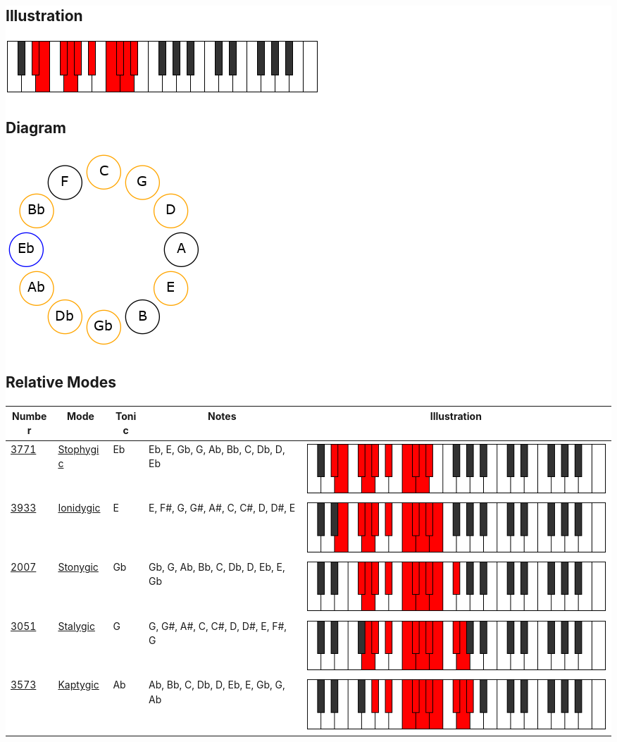## Illustration

![EFlatStophygic](ModeEFlatStophygic.png)

## Diagram

![EFlatStophygic](CircleModeEFlatStophygic.png)

## Relative Modes

| Number | Mode | Tonic | Notes | Illustration |
|--------|------|-------|-------|--------------|
| [3771](https://ianring.com/musictheory/scales/3771) | [Stophygic](ModeStophygic.md) | Eb | Eb, E, Gb, G, Ab, Bb, C, Db, D, Eb | ![EFlatStophygic](ModeEFlatStophygic.png) |
| [3933](https://ianring.com/musictheory/scales/3933) | [Ionidygic](ModeIonidygic.md) | E | E, F#, G, G#, A#, C, C#, D, D#, E | ![ENaturalIonidygic](ModeENaturalIonidygic.png) |
| [2007](https://ianring.com/musictheory/scales/2007) | [Stonygic](ModeStonygic.md) | Gb | Gb, G, Ab, Bb, C, Db, D, Eb, E, Gb | ![GFlatStonygic](ModeGFlatStonygic.png) |
| [3051](https://ianring.com/musictheory/scales/3051) | [Stalygic](ModeStalygic.md) | G | G, G#, A#, C, C#, D, D#, E, F#, G | ![GNaturalStalygic](ModeGNaturalStalygic.png) |
| [3573](https://ianring.com/musictheory/scales/3573) | [Kaptygic](ModeKaptygic.md) | Ab | Ab, Bb, C, Db, D, Eb, E, Gb, G, Ab | ![AFlatKaptygic](ModeAFlatKaptygic.png) |